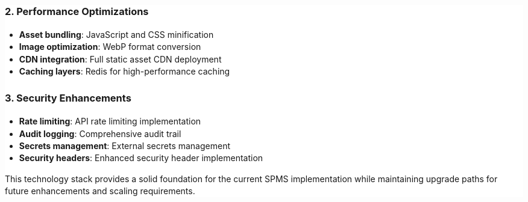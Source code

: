 ### 2. Performance Optimizations
- **Asset bundling**: JavaScript and CSS minification
- **Image optimization**: WebP format conversion
- **CDN integration**: Full static asset CDN deployment
- **Caching layers**: Redis for high-performance caching

### 3. Security Enhancements
- **Rate limiting**: API rate limiting implementation
- **Audit logging**: Comprehensive audit trail
- **Secrets management**: External secrets management
- **Security headers**: Enhanced security header implementation

This technology stack provides a solid foundation for the current SPMS implementation while maintaining upgrade paths for future enhancements and scaling requirements.
